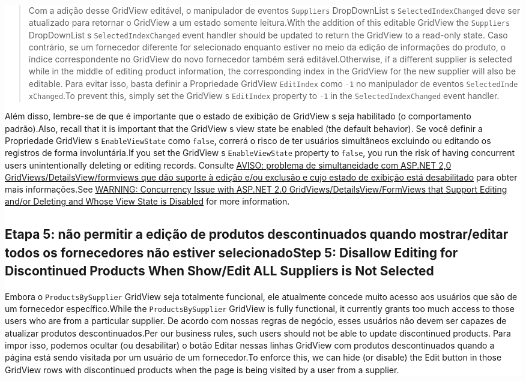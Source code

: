 > <span data-ttu-id="e98c6-229">Com a adição desse GridView editável, o manipulador de eventos `Suppliers` DropDownList s `SelectedIndexChanged` deve ser atualizado para retornar o GridView a um estado somente leitura.</span><span class="sxs-lookup"><span data-stu-id="e98c6-229">With the addition of this editable GridView the `Suppliers` DropDownList s `SelectedIndexChanged` event handler should be updated to return the GridView to a read-only state.</span></span> <span data-ttu-id="e98c6-230">Caso contrário, se um fornecedor diferente for selecionado enquanto estiver no meio da edição de informações do produto, o índice correspondente no GridView do novo fornecedor também será editável.</span><span class="sxs-lookup"><span data-stu-id="e98c6-230">Otherwise, if a different supplier is selected while in the middle of editing product information, the corresponding index in the GridView for the new supplier will also be editable.</span></span> <span data-ttu-id="e98c6-231">Para evitar isso, basta definir a Propriedade GridView `EditIndex` como `-1` no manipulador de eventos `SelectedIndexChanged`.</span><span class="sxs-lookup"><span data-stu-id="e98c6-231">To prevent this, simply set the GridView s `EditIndex` property to `-1` in the `SelectedIndexChanged` event handler.</span></span>

<span data-ttu-id="e98c6-232">Além disso, lembre-se de que é importante que o estado de exibição de GridView s seja habilitado (o comportamento padrão).</span><span class="sxs-lookup"><span data-stu-id="e98c6-232">Also, recall that it is important that the GridView s view state be enabled (the default behavior).</span></span> <span data-ttu-id="e98c6-233">Se você definir a Propriedade GridView s `EnableViewState` como `false`, correrá o risco de ter usuários simultâneos excluindo ou editando os registros de forma involuntária.</span><span class="sxs-lookup"><span data-stu-id="e98c6-233">If you set the GridView s `EnableViewState` property to `false`, you run the risk of having concurrent users unintentionally deleting or editing records.</span></span> <span data-ttu-id="e98c6-234">Consulte [AVISO: problema de simultaneidade com ASP.NET 2,0 GridViews/DetailsView/formviews que dão suporte à edição e/ou exclusão e cujo estado de exibição está desabilitado](http://scottonwriting.net/sowblog/posts/10054.aspx) para obter mais informações.</span><span class="sxs-lookup"><span data-stu-id="e98c6-234">See [WARNING: Concurrency Issue with ASP.NET 2.0 GridViews/DetailsView/FormViews that Support Editing and/or Deleting and Whose View State is Disabled](http://scottonwriting.net/sowblog/posts/10054.aspx) for more information.</span></span>

## <a name="step-5-disallow-editing-for-discontinued-products-when-showedit-all-suppliers-is-not-selected"></a><span data-ttu-id="e98c6-235">Etapa 5: não permitir a edição de produtos descontinuados quando mostrar/editar todos os fornecedores não estiver selecionado</span><span class="sxs-lookup"><span data-stu-id="e98c6-235">Step 5: Disallow Editing for Discontinued Products When Show/Edit ALL Suppliers is Not Selected</span></span>

<span data-ttu-id="e98c6-236">Embora o `ProductsBySupplier` GridView seja totalmente funcional, ele atualmente concede muito acesso aos usuários que são de um fornecedor específico.</span><span class="sxs-lookup"><span data-stu-id="e98c6-236">While the `ProductsBySupplier` GridView is fully functional, it currently grants too much access to those users who are from a particular supplier.</span></span> <span data-ttu-id="e98c6-237">De acordo com nossas regras de negócio, esses usuários não devem ser capazes de atualizar produtos descontinuados.</span><span class="sxs-lookup"><span data-stu-id="e98c6-237">Per our business rules, such users should not be able to update discontinued products.</span></span> <span data-ttu-id="e98c6-238">Para impor isso, podemos ocultar (ou desabilitar) o botão Editar nessas linhas GridView com produtos descontinuados quando a página está sendo visitada por um usuário de um fornecedor.</span><span class="sxs-lookup"><span data-stu-id="e98c6-238">To enforce this, we can hide (or disable) the Edit button in those GridView rows with discontinued products when the page is being visited by a user from a supplier.</span></span>
